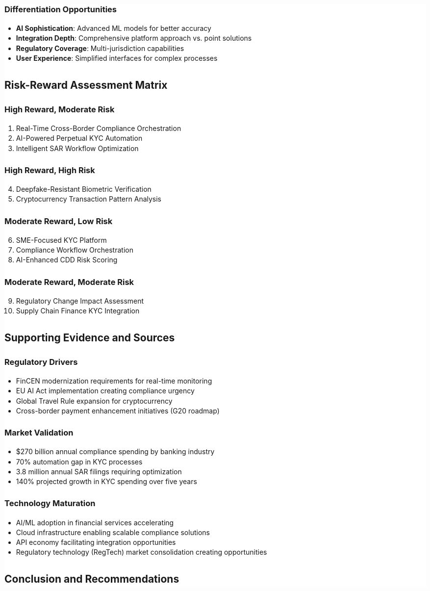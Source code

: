 ### Differentiation Opportunities
- **AI Sophistication**: Advanced ML models for better accuracy
- **Integration Depth**: Comprehensive platform approach vs. point solutions
- **Regulatory Coverage**: Multi-jurisdiction capabilities
- **User Experience**: Simplified interfaces for complex processes

## Risk-Reward Assessment Matrix

### High Reward, Moderate Risk
1. Real-Time Cross-Border Compliance Orchestration
2. AI-Powered Perpetual KYC Automation
3. Intelligent SAR Workflow Optimization

### High Reward, High Risk
4. Deepfake-Resistant Biometric Verification
5. Cryptocurrency Transaction Pattern Analysis

### Moderate Reward, Low Risk
6. SME-Focused KYC Platform
7. Compliance Workflow Orchestration
8. AI-Enhanced CDD Risk Scoring

### Moderate Reward, Moderate Risk
9. Regulatory Change Impact Assessment
10. Supply Chain Finance KYC Integration

## Supporting Evidence and Sources

### Regulatory Drivers
- FinCEN modernization requirements for real-time monitoring
- EU AI Act implementation creating compliance urgency
- Global Travel Rule expansion for cryptocurrency
- Cross-border payment enhancement initiatives (G20 roadmap)

### Market Validation
- $270 billion annual compliance spending by banking industry
- 70% automation gap in KYC processes
- 3.8 million annual SAR filings requiring optimization
- 140% projected growth in KYC spending over five years

### Technology Maturation
- AI/ML adoption in financial services accelerating
- Cloud infrastructure enabling scalable compliance solutions
- API economy facilitating integration opportunities
- Regulatory technology (RegTech) market consolidation creating opportunities

## Conclusion and Recommendations
